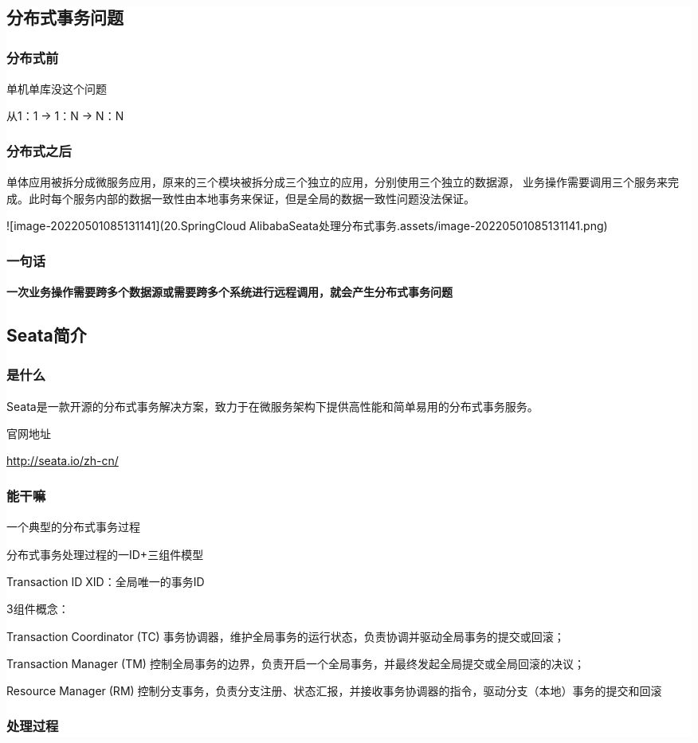 ## 分布式事务问题



### 分布式前

单机单库没这个问题

从1：1  ->  1：N  ->  N：N



### 分布式之后

单体应用被拆分成微服务应用，原来的三个模块被拆分成三个独立的应用，分别使用三个独立的数据源，
业务操作需要调用三个服务来完成。此时每个服务内部的数据一致性由本地事务来保证，但是全局的数据一致性问题没法保证。

![image-20220501085131141](20.SpringCloud AlibabaSeata处理分布式事务.assets/image-20220501085131141.png)

### 一句话

**一次业务操作需要跨多个数据源或需要跨多个系统进行远程调用，就会产生分布式事务问题**



## Seata简介

### 是什么

Seata是一款开源的分布式事务解决方案，致力于在微服务架构下提供高性能和简单易用的分布式事务服务。



官网地址

http://seata.io/zh-cn/



### 能干嘛

一个典型的分布式事务过程

分布式事务处理过程的一ID+三组件模型



Transaction ID XID：全局唯一的事务ID



3组件概念：

Transaction Coordinator (TC) 事务协调器，维护全局事务的运行状态，负责协调并驱动全局事务的提交或回滚；

Transaction Manager (TM) 控制全局事务的边界，负责开启一个全局事务，并最终发起全局提交或全局回滚的决议；

Resource Manager (RM) 控制分支事务，负责分支注册、状态汇报，并接收事务协调器的指令，驱动分支（本地）事务的提交和回滚



### 处理过程
